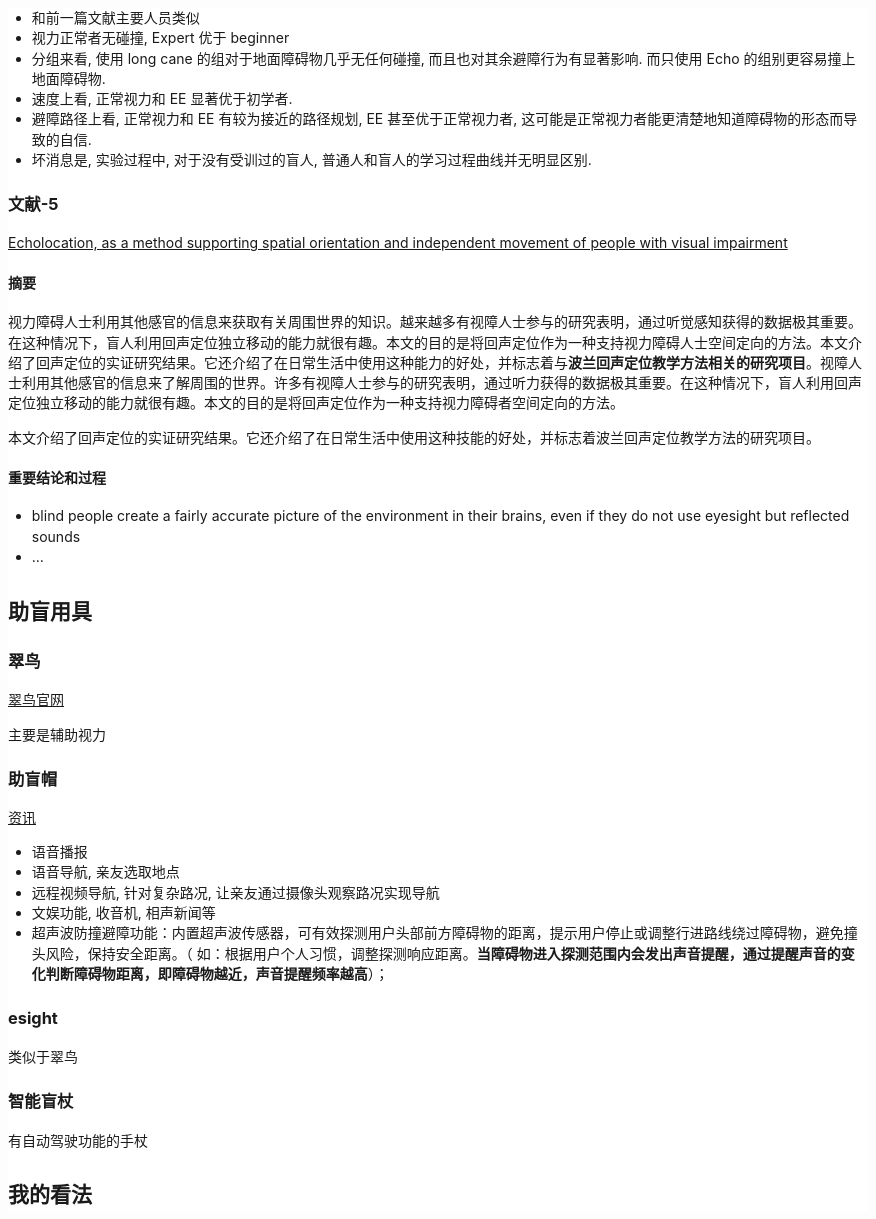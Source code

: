 - 和前一篇文献主要人员类似
- 视力正常者无碰撞, Expert 优于 beginner
- 分组来看, 使用 long cane 的组对于地面障碍物几乎无任何碰撞, 而且也对其余避障行为有显著影响. 而只使用 Echo 的组别更容易撞上地面障碍物.
- 速度上看, 正常视力和 EE 显著优于初学者.
- 避障路径上看, 正常视力和 EE 有较为接近的路径规划, EE 甚至优于正常视力者, 这可能是正常视力者能更清楚地知道障碍物的形态而导致的自信.
- 坏消息是, 实验过程中, 对于没有受训过的盲人, 普通人和盲人的学习过程曲线并无明显区别. 

### 文献-5

[Echolocation, as a method supporting spatial orientation and independent movement of people with visual impairment](https://pressto.amu.edu.pl/index.php/ikps/article/view/21103)

#### 摘要

视力障碍人士利用其他感官的信息来获取有关周围世界的知识。越来越多有视障人士参与的研究表明，通过听觉感知获得的数据极其重要。在这种情况下，盲人利用回声定位独立移动的能力就很有趣。本文的目的是将回声定位作为一种支持视力障碍人士空间定向的方法。本文介绍了回声定位的实证研究结果。它还介绍了在日常生活中使用这种能力的好处，并标志着与**波兰回声定位教学方法相关的研究项目**。视障人士利用其他感官的信息来了解周围的世界。许多有视障人士参与的研究表明，通过听力获得的数据极其重要。在这种情况下，盲人利用回声定位独立移动的能力就很有趣。本文的目的是将回声定位作为一种支持视力障碍者空间定向的方法。

本文介绍了回声定位的实证研究结果。它还介绍了在日常生活中使用这种技能的好处，并标志着波兰回声定位教学方法的研究项目。

#### 重要结论和过程

- blind people create a fairly accurate picture of the environment in their brains, even if they do not use eyesight but reflected sounds
- ...

## 助盲用具

### 翠鸟

[翠鸟官网](https://www.cuiniaoshijue.com/)

主要是辅助视力

### 助盲帽

[资讯](https://www.sohu.com/a/581272876_121106854)

- 语音播报
- 语音导航, 亲友选取地点
- 远程视频导航, 针对复杂路况, 让亲友通过摄像头观察路况实现导航
- 文娱功能, 收音机, 相声新闻等
- 超声波防撞避障功能：内置超声波传感器，可有效探测用户头部前方障碍物的距离，提示用户停止或调整行进路线绕过障碍物，避免撞头风险，保持安全距离。（ 如：根据用户个人习惯，调整探测响应距离。**当障碍物进入探测范围内会发出声音提醒，通过提醒声音的变化判断障碍物距离，即障碍物越近，声音提醒频率越高**）；

### esight

类似于翠鸟

### 智能盲杖

有自动驾驶功能的手杖

## 我的看法

